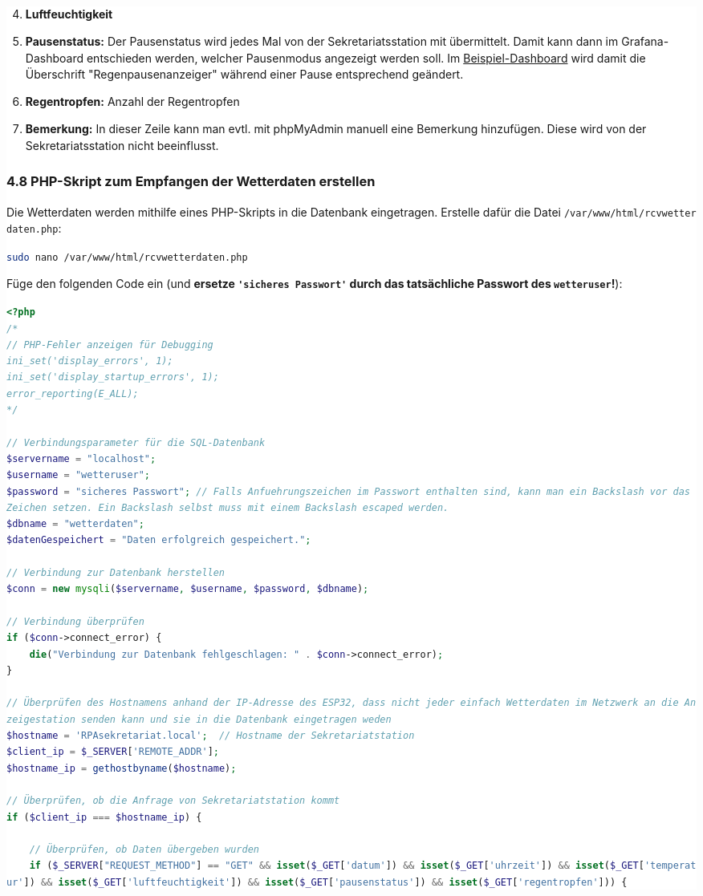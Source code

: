 4.  **Luftfeuchtigkeit**

5.  **Pausenstatus:**
    Der Pausenstatus wird jedes Mal von der Sekretariatsstation mit übermittelt. Damit kann dann im Grafana-Dashboard entschieden werden, welcher Pausenmodus angezeigt werden soll. Im [Beispiel-Dashboard](Grafana/Wetterdaten.json) wird damit die Überschrift "Regenpausenanzeiger" während einer Pause entsprechend geändert.

6.  **Regentropfen:**
    Anzahl der Regentropfen

7.  **Bemerkung:**
    In dieser Zeile kann man evtl. mit phpMyAdmin manuell eine Bemerkung hinzufügen. Diese wird von der Sekretariatsstation nicht beeinflusst.


### 4.8 PHP-Skript zum Empfangen der Wetterdaten erstellen

Die Wetterdaten werden mithilfe eines PHP-Skripts in die Datenbank eingetragen.
Erstelle dafür die Datei `/var/www/html/rcvwetterdaten.php`:

```bash
sudo nano /var/www/html/rcvwetterdaten.php
```

Füge den folgenden Code ein (und **ersetze `'sicheres Passwort'` durch das tatsächliche Passwort des `wetteruser`!**):

```php
<?php
/*
// PHP-Fehler anzeigen für Debugging
ini_set('display_errors', 1);
ini_set('display_startup_errors', 1);
error_reporting(E_ALL);
*/

// Verbindungsparameter für die SQL-Datenbank
$servername = "localhost";
$username = "wetteruser";
$password = "sicheres Passwort"; // Falls Anfuehrungszeichen im Passwort enthalten sind, kann man ein Backslash vor das Zeichen setzen. Ein Backslash selbst muss mit einem Backslash escaped werden.
$dbname = "wetterdaten";
$datenGespeichert = "Daten erfolgreich gespeichert.";

// Verbindung zur Datenbank herstellen
$conn = new mysqli($servername, $username, $password, $dbname);

// Verbindung überprüfen
if ($conn->connect_error) {
    die("Verbindung zur Datenbank fehlgeschlagen: " . $conn->connect_error);
}

// Überprüfen des Hostnamens anhand der IP-Adresse des ESP32, dass nicht jeder einfach Wetterdaten im Netzwerk an die Anzeigestation senden kann und sie in die Datenbank eingetragen weden
$hostname = 'RPAsekretariat.local';  // Hostname der Sekretariatstation
$client_ip = $_SERVER['REMOTE_ADDR'];
$hostname_ip = gethostbyname($hostname);

// Überprüfen, ob die Anfrage von Sekretariatstation kommt
if ($client_ip === $hostname_ip) {

    // Überprüfen, ob Daten übergeben wurden
    if ($_SERVER["REQUEST_METHOD"] == "GET" && isset($_GET['datum']) && isset($_GET['uhrzeit']) && isset($_GET['temperatur']) && isset($_GET['luftfeuchtigkeit']) && isset($_GET['pausenstatus']) && isset($_GET['regentropfen'])) {

```